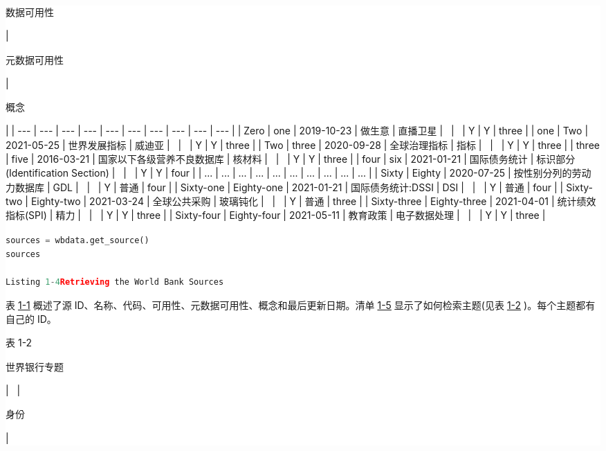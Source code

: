 数据可用性

 | 

元数据可用性

 | 

概念

 |
| --- | --- | --- | --- | --- | --- | --- | --- | --- | --- |
| Zero | one | 2019-10-23 | 做生意 | 直播卫星 |   |   | Y | Y | three |
| one | Two | 2021-05-25 | 世界发展指标 | 威迪亚 |   |   | Y | Y | three |
| Two | three | 2020-09-28 | 全球治理指标 | 指标 |   |   | Y | Y | three |
| three | five | 2016-03-21 | 国家以下各级营养不良数据库 | 核材料 |   |   | Y | Y | three |
| four | six | 2021-01-21 | 国际债务统计 | 标识部分(Identification Section) |   |   | Y | Y | four |
| ... | ... | ... | ... | ... | ... | ... | ... | ... | ... |
| Sixty | Eighty | 2020-07-25 | 按性别分列的劳动力数据库 | GDL |   |   | Y | 普通 | four |
| Sixty-one | Eighty-one | 2021-01-21 | 国际债务统计:DSSI | DSI |   |   | Y | 普通 | four |
| Sixty-two | Eighty-two | 2021-03-24 | 全球公共采购 | 玻璃钝化 |   |   | Y | 普通 | three |
| Sixty-three | Eighty-three | 2021-04-01 | 统计绩效指标(SPI) | 精力 |   |   | Y | Y | three |
| Sixty-four | Eighty-four | 2021-05-11 | 教育政策 | 电子数据处理 |   |   | Y | Y | three |

```py
sources = wbdata.get_source()
sources

Listing 1-4Retrieving the World Bank Sources

```

表 [1-1](#Tab1) 概述了源 ID、名称、代码、可用性、元数据可用性、概念和最后更新日期。清单 [1-5](#PC5) 显示了如何检索主题(见表 [1-2](#Tab2) )。每个主题都有自己的 ID。

表 1-2

世界银行专题

<colgroup><col class="tcol1 align-left"> <col class="tcol2 align-left"> <col class="tcol3 align-left"> <col class="tcol4 align-left"></colgroup> 
|   | 

身份

 | 
